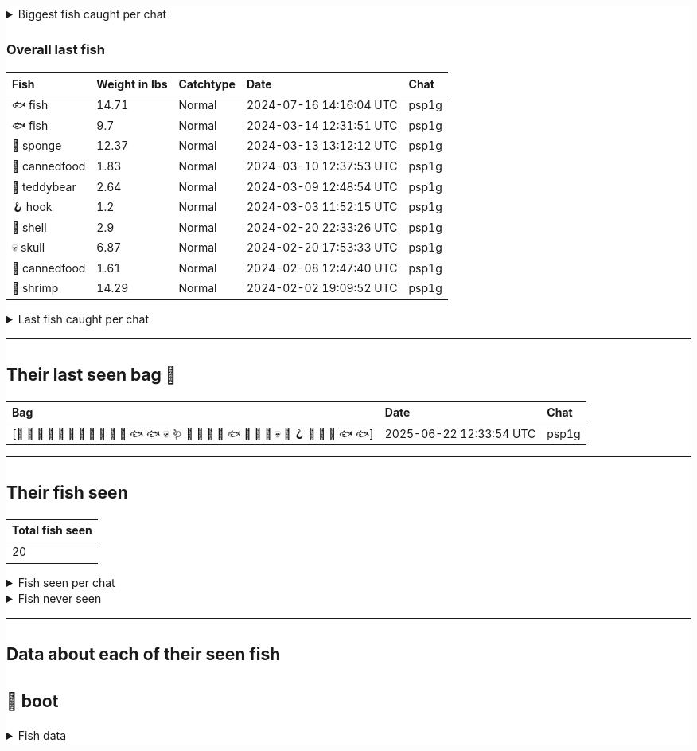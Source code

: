 <details><summary>Biggest fish caught per chat</summary></details>

### Overall last fish
| Fish          | Weight in lbs | Catchtype | Date                    | Chat  |
|:--------------|:--------------|:----------|:------------------------|:------|
| 🐟 fish       | 14.71         | Normal    | 2024-07-16 14:16:04 UTC | psp1g |
| 🐟 fish       | 9.7           | Normal    | 2024-03-14 12:31:51 UTC | psp1g |
| 🧽 sponge     | 12.37         | Normal    | 2024-03-13 13:12:12 UTC | psp1g |
| 🥫 cannedfood | 1.83          | Normal    | 2024-03-10 12:37:53 UTC | psp1g |
| 🧸 teddybear  | 2.64          | Normal    | 2024-03-09 12:48:54 UTC | psp1g |
| 🪝 hook       | 1.2           | Normal    | 2024-03-03 11:52:15 UTC | psp1g |
| 🐚 shell      | 2.9           | Normal    | 2024-02-20 22:33:26 UTC | psp1g |
| 💀 skull      | 6.87          | Normal    | 2024-02-20 17:53:33 UTC | psp1g |
| 🥫 cannedfood | 1.61          | Normal    | 2024-02-08 12:47:40 UTC | psp1g |
| 🦐 shrimp     | 14.29         | Normal    | 2024-02-02 19:09:52 UTC | psp1g |

<details><summary>Last fish caught per chat</summary></details>

---------------

## Their last seen bag 🎒
| Bag                                                                                            | Date                    | Chat  |
|:-----------------------------------------------------------------------------------------------|:------------------------|:------|
| [🦀 🥪 🦞 🦈 🦞 🦭 🦦 🦭 👢 🥫 🐚 🐟 🐟 💀 🪱 🦑 🐢 🦑 🐊 🐟 🦀 🦐 🥫 💀 🐚 🪝 🧸 🥫 🧽 🐟 🐟] | 2025-06-22 12:33:54 UTC | psp1g |

---------------

## Their fish seen
| Total fish seen |
|:----------------|
| 20              |

<details><summary>Fish seen per chat</summary></details>

<details><summary>Fish never seen</summary></details>

---------------

## Data about each of their seen fish

## 👢 boot

<details><summary>Fish data</summary></details>
